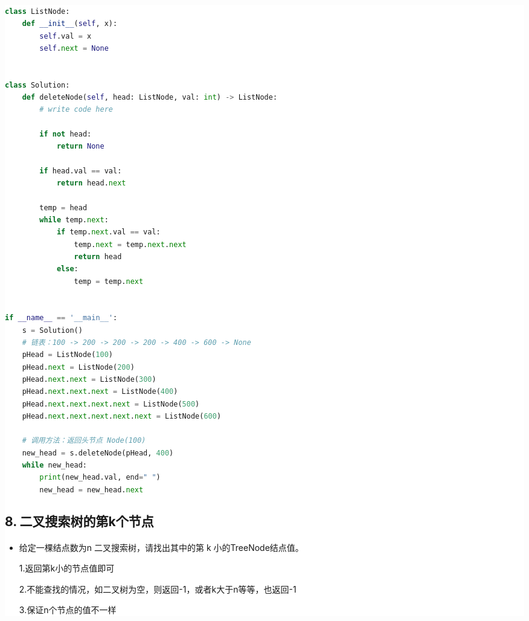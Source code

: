   ```python
  class ListNode:
      def __init__(self, x):
          self.val = x
          self.next = None
  
  
  class Solution:
      def deleteNode(self, head: ListNode, val: int) -> ListNode:
          # write code here
  
          if not head:
              return None
  
          if head.val == val:
              return head.next
  
          temp = head
          while temp.next:
              if temp.next.val == val:
                  temp.next = temp.next.next
                  return head
              else:
                  temp = temp.next
  
  
  if __name__ == '__main__':
      s = Solution()
      # 链表：100 -> 200 -> 200 -> 200 -> 400 -> 600 -> None
      pHead = ListNode(100)
      pHead.next = ListNode(200)
      pHead.next.next = ListNode(300)
      pHead.next.next.next = ListNode(400)
      pHead.next.next.next.next = ListNode(500)
      pHead.next.next.next.next.next = ListNode(600)
  
      # 调用方法：返回头节点 Node(100)
      new_head = s.deleteNode(pHead, 400)
      while new_head:
          print(new_head.val, end=" ")
          new_head = new_head.next
  ```

## 8. 二叉搜索树的第k个节点

- 给定一棵结点数为n 二叉搜索树，请找出其中的第 k 小的TreeNode结点值。

  1.返回第k小的节点值即可

  2.不能查找的情况，如二叉树为空，则返回-1，或者k大于n等等，也返回-1

  3.保证n个节点的值不一样
